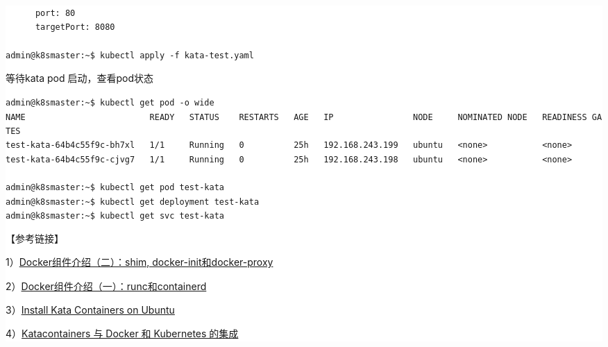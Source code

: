 ```shell
      port: 80
      targetPort: 8080

admin@k8smaster:~$ kubectl apply -f kata-test.yaml
```

等待kata pod 启动，查看pod状态

``` shell
admin@k8smaster:~$ kubectl get pod -o wide
NAME                         READY   STATUS    RESTARTS   AGE   IP                NODE     NOMINATED NODE   READINESS GATES
test-kata-64b4c55f9c-bh7xl   1/1     Running   0          25h   192.168.243.199   ubuntu   <none>           <none>
test-kata-64b4c55f9c-cjvg7   1/1     Running   0          25h   192.168.243.198   ubuntu   <none>           <none>

admin@k8smaster:~$ kubectl get pod test-kata
admin@k8smaster:~$ kubectl get deployment test-kata
admin@k8smaster:~$ kubectl get svc test-kata
```







【参考链接】

1）[Docker组件介绍（二）：shim, docker-init和docker-proxy](https://jiajunhuang.com/articles/2018_12_24-docker_components_part2.md.html)

2）[Docker组件介绍（一）：runc和containerd](https://jiajunhuang.com/articles/2018_12_22-docker_components.md.html)

3）[Install Kata Containers on Ubuntu](https://github.com/kata-containers/documentation/blob/master/install/ubuntu-installation-guide.md)

4）[Katacontainers 与 Docker 和 Kubernetes 的集成](https://lingxiankong.github.io/2018-07-20-katacontainer-docker-k8s.html)

























